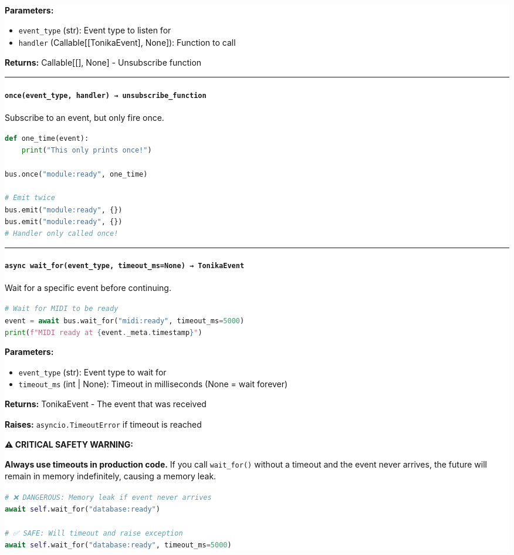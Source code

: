 **Parameters:**
- `event_type` (str): Event type to listen for
- `handler` (Callable[[TonikaEvent], None]): Function to call

**Returns:** Callable[[], None] - Unsubscribe function

---

#### `once(event_type, handler) → unsubscribe_function`

Subscribe to an event, but only fire once.

```python
def one_time(event):
    print("This only prints once!")

bus.once("module:ready", one_time)

# Emit twice
bus.emit("module:ready", {})
bus.emit("module:ready", {})
# Handler only called once!
```

---

#### `async wait_for(event_type, timeout_ms=None) → TonikaEvent`

Wait for a specific event before continuing.

```python
# Wait for MIDI to be ready
event = await bus.wait_for("midi:ready", timeout_ms=5000)
print(f"MIDI ready at {event._meta.timestamp}")
```

**Parameters:**
- `event_type` (str): Event type to wait for
- `timeout_ms` (int | None): Timeout in milliseconds (None = wait forever)

**Returns:** TonikaEvent - The event that was received

**Raises:** `asyncio.TimeoutError` if timeout is reached

**⚠️ CRITICAL SAFETY WARNING:**

**Always use timeouts in production code.** If you call `wait_for()` without a timeout and the event never arrives, the future will remain in memory indefinitely, causing a memory leak.

```python
# ❌ DANGEROUS: Memory leak if event never arrives
await self.wait_for("database:ready")

# ✅ SAFE: Will timeout and raise exception
await self.wait_for("database:ready", timeout_ms=5000)
```
